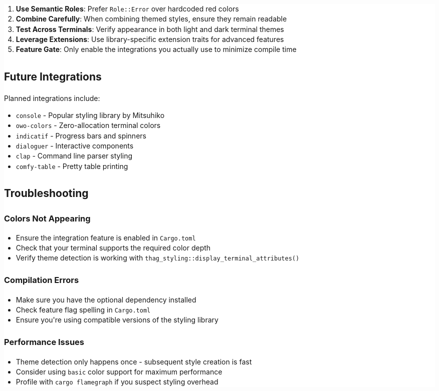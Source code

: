 1. **Use Semantic Roles**: Prefer `Role::Error` over hardcoded red colors
2. **Combine Carefully**: When combining themed styles, ensure they remain readable
3. **Test Across Terminals**: Verify appearance in both light and dark terminal themes  
4. **Leverage Extensions**: Use library-specific extension traits for advanced features
5. **Feature Gate**: Only enable the integrations you actually use to minimize compile time

## Future Integrations

Planned integrations include:

- `console` - Popular styling library by Mitsuhiko
- `owo-colors` - Zero-allocation terminal colors
- `indicatif` - Progress bars and spinners
- `dialoguer` - Interactive components
- `clap` - Command line parser styling
- `comfy-table` - Pretty table printing

## Troubleshooting

### Colors Not Appearing

- Ensure the integration feature is enabled in `Cargo.toml`
- Check that your terminal supports the required color depth
- Verify theme detection is working with `thag_styling::display_terminal_attributes()`

### Compilation Errors

- Make sure you have the optional dependency installed
- Check feature flag spelling in `Cargo.toml`
- Ensure you're using compatible versions of the styling library

### Performance Issues

- Theme detection only happens once - subsequent style creation is fast
- Consider using `basic` color support for maximum performance
- Profile with `cargo flamegraph` if you suspect styling overhead